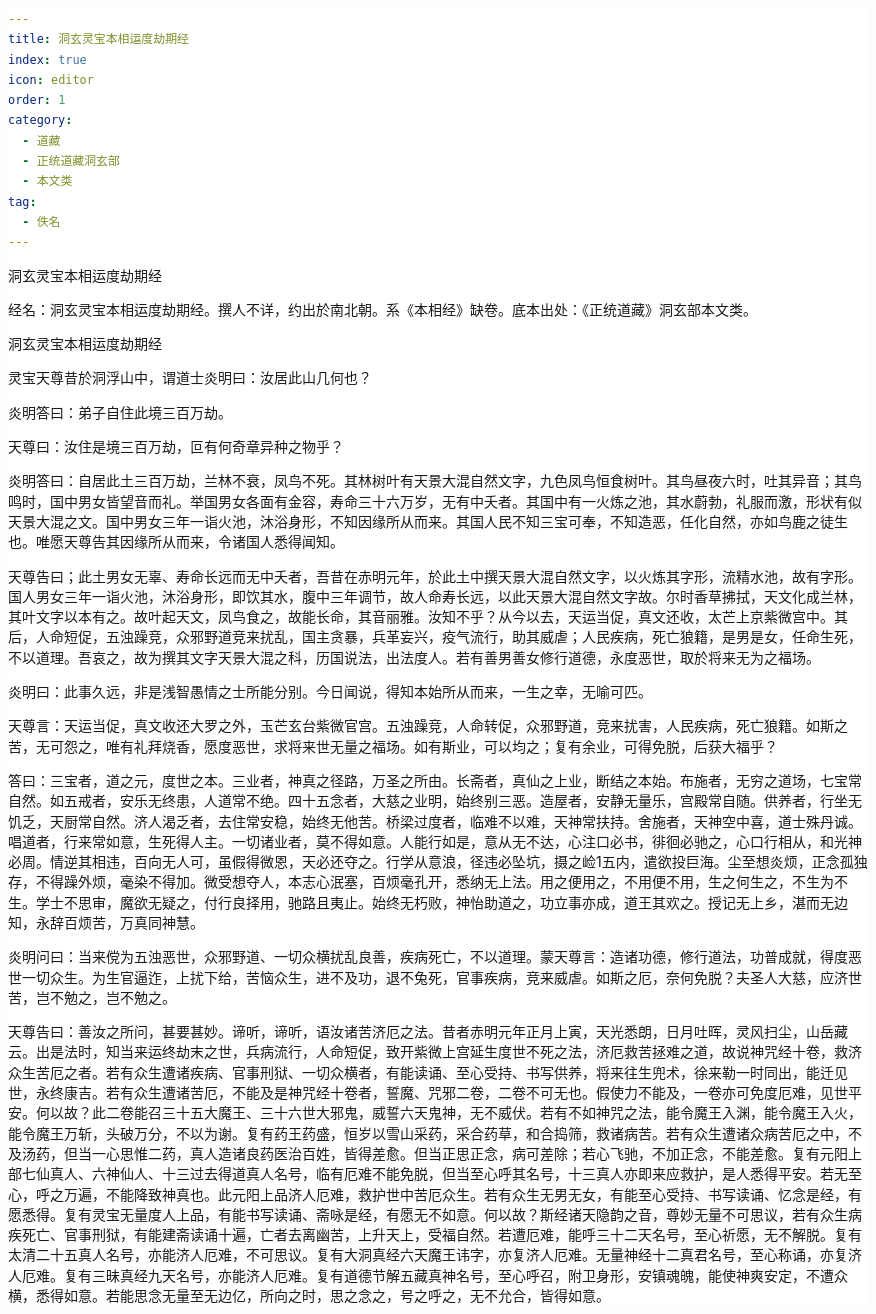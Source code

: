 ```yaml
---
title: 洞玄灵宝本相运度劫期经
index: true
icon: editor
order: 1
category:
  - 道藏
  - 正统道藏洞玄部
  - 本文类
tag:
  - 佚名
---
```


洞玄灵宝本相运度劫期经  

经名：洞玄灵宝本相运度劫期经。撰人不详，约出於南北朝。系《本相经》缺卷。底本出处：《正统道藏》洞玄部本文类。  

洞玄灵宝本相运度劫期经  

灵宝天尊昔於洞浮山中，谓道士炎明曰：汝居此山几何也？  

炎明答曰：弟子自住此境三百万劫。  

天尊曰：汝住是境三百万劫，叵有何奇章异种之物乎？  

炎明答曰：自居此土三百万劫，兰林不衰，凤鸟不死。其林树叶有天景大混自然文字，九色凤鸟恒食树叶。其鸟昼夜六时，吐其异音；其鸟鸣时，国中男女皆望音而礼。举国男女各面有金容，寿命三十六万岁，无有中夭者。其国中有一火炼之池，其水蔚勃，礼服而激，形状有似天景大混之文。国中男女三年一诣火池，沐浴身形，不知因缘所从而来。其国人民不知三宝可奉，不知造恶，任化自然，亦如鸟鹿之徒生也。唯愿天尊告其因缘所从而来，令诸国人悉得闻知。  

天尊告曰；此土男女无辜、寿命长远而无中夭者，吾昔在赤明元年，於此土中撰天景大混自然文字，以火炼其字形，流精水池，故有字形。国人男女三年一诣火池，沐浴身形，即饮其水，腹中三年调节，故人命寿长远，以此天景大混自然文字故。尔时香草拂拭，天文化成兰林，其叶文字以本有之。故叶起天文，凤鸟食之，故能长命，其音丽雅。汝知不乎？从今以去，天运当促，真文还收，太芒上京紫微宫中。其后，人命短促，五浊躁竞，众邪野道竞来扰乱，国主贪暴，兵革妄兴，疫气流行，助其威虐；人民疾病，死亡狼籍，是男是女，任命生死，不以道理。吾哀之，故为撰其文字天景大混之科，历国说法，出法度人。若有善男善女修行道德，永度恶世，取於将来无为之福场。  

炎明曰：此事久远，非是浅智愚情之士所能分别。今日闻说，得知本始所从而来，一生之幸，无喻可匹。  

天尊言：天运当促，真文收还大罗之外，玉芒玄台紫微官宫。五浊躁竞，人命转促，众邪野道，竞来扰害，人民疾病，死亡狼籍。如斯之苦，无可怨之，唯有礼拜烧香，愿度恶世，求将来世无量之福场。如有斯业，可以均之；复有余业，可得免脱，后获大福乎？  

答曰：三宝者，道之元，度世之本。三业者，神真之径路，万圣之所由。长斋者，真仙之上业，断结之本始。布施者，无穷之道场，七宝常自然。如五戒者，安乐无终患，人道常不绝。四十五念者，大慈之业明，始终别三恶。造屋者，安静无量乐，宫殿常自随。供养者，行坐无饥乏，天厨常自然。济人渴乏者，去住常安稳，始终无他苦。桥梁过度者，临难不以难，天神常扶持。舍施者，天神空中喜，道士殊丹诚。唱道者，行来常如意，生死得人主。一切诸业者，莫不得如意。人能行如是，意从无不达，心注口必书，徘徊必驰之，心口行相从，和光神必周。情逆其相违，百向无人可，虽假得微恩，天必还夺之。行学从意浪，径违必坠坑，摄之崄1五内，遣欲投巨海。尘至想炎烦，正念孤独存，不得躁外烦，毫染不得加。微受想夺人，本志心泯塞，百烦毫孔开，悉纳无上法。用之便用之，不用便不用，生之何生之，不生为不生。学士不思审，魔欲无疑之，付行良择用，驰路且夷止。始终无朽败，神怡助道之，功立事亦成，道王其欢之。授记无上乡，湛而无边知，永辞百烦苦，万真同神慧。  

炎明问曰：当来傥为五浊恶世，众邪野道、一切众横扰乱良善，疾病死亡，不以道理。蒙天尊言：造诸功德，修行道法，功普成就，得度恶世一切众生。为生官逼迮，上扰下给，苦恼众生，进不及功，退不兔死，官事疾病，竞来威虐。如斯之厄，奈何免脱？夫圣人大慈，应济世苦，岂不勉之，岂不勉之。  

天尊告曰：善汝之所问，甚要甚妙。谛听，谛听，语汝诸苦济厄之法。昔者赤明元年正月上寅，天光悉朗，日月吐晖，灵风扫尘，山岳藏云。出是法时，知当来运终劫末之世，兵病流行，人命短促，致开紫微上宫延生度世不死之法，济厄救苦拯难之道，故说神咒经十卷，救济众生苦厄之者。若有众生遭诸疾病、官事刑狱、一切众横者，有能读诵、至心受持、书写供养，将来往生兜术，徐来勒一时同出，能迁见世，永终康吉。若有众生遭诸苦厄，不能及是神咒经十卷者，誓魔、咒邪二卷，二卷不可无也。假使力不能及，一卷亦可免度厄难，见世平安。何以故？此二卷能召三十五大魔王、三十六世大邪鬼，威誓六天鬼神，无不威伏。若有不如神咒之法，能令魔王入渊，能令魔王入火，能令魔王万斩，头破万分，不以为谢。复有药王药盛，恒岁以雪山采药，采合药草，和合捣筛，救诸病苦。若有众生遭诸众病苦厄之中，不及汤药，但当一心思惟二药，真人造诸良药医治百姓，皆得差愈。但当正思正念，病可差除；若心飞驰，不加正念，不能差愈。复有元阳上部七仙真人、六神仙人、十三过去得道真人名号，临有厄难不能免脱，但当至心呼其名号，十三真人亦即来应救护，是人悉得平安。若无至心，呼之万遍，不能降致神真也。此元阳上品济人厄难，救护世中苦厄众生。若有众生无男无女，有能至心受持、书写读诵、忆念是经，有愿悉得。复有灵宝无量度人上品，有能书写读诵、斋咏是经，有愿无不如意。何以故？斯经诸天隐韵之音，尊妙无量不可思议，若有众生病疾死亡、官事刑狱，有能建斋读诵十遍，亡者去离幽苦，上升天上，受福自然。若遭厄难，能呼三十二天名号，至心祈愿，无不解脱。复有太清二十五真人名号，亦能济人厄难，不可思议。复有大洞真经六天魔王讳字，亦复济人厄难。无量神经十二真君名号，至心称诵，亦复济人厄难。复有三昧真经九天名号，亦能济人厄难。复有道德节解五藏真神名号，至心呼召，附卫身形，安镇魂魄，能使神爽安定，不遭众横，悉得如意。若能思念无量至无边亿，所向之时，思之念之，号之呼之，无不允合，皆得如意。  
